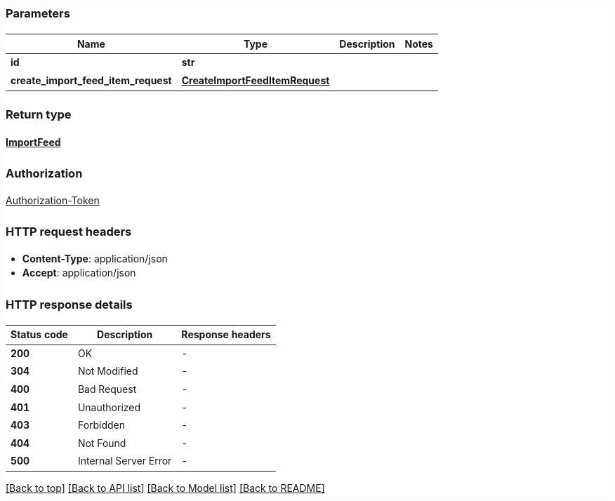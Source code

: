 

### Parameters

Name | Type | Description  | Notes
------------- | ------------- | ------------- | -------------
 **id** | **str**|  | 
 **create_import_feed_item_request** | [**CreateImportFeedItemRequest**](CreateImportFeedItemRequest.md)|  | 

### Return type

[**ImportFeed**](ImportFeed.md)

### Authorization

[Authorization-Token](../README.md#Authorization-Token)

### HTTP request headers

 - **Content-Type**: application/json
 - **Accept**: application/json

### HTTP response details
| Status code | Description | Response headers |
|-------------|-------------|------------------|
**200** | OK |  -  |
**304** | Not Modified |  -  |
**400** | Bad Request |  -  |
**401** | Unauthorized |  -  |
**403** | Forbidden |  -  |
**404** | Not Found |  -  |
**500** | Internal Server Error |  -  |

[[Back to top]](#) [[Back to API list]](../README.md#documentation-for-api-endpoints) [[Back to Model list]](../README.md#documentation-for-models) [[Back to README]](../README.md)

